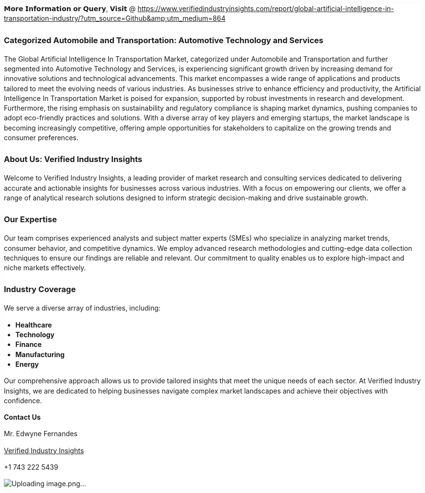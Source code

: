 𝗠𝗼𝗿𝗲 𝗜𝗻𝗳𝗼𝗿𝗺𝗮𝘁𝗶𝗼𝗻 𝗼𝗿 𝗤𝘂𝗲𝗿𝘆, 𝗩𝗶𝘀𝗶𝘁 @ </strong><a href="https://www.verifiedindustryinsights.com/report/global-artificial-intelligence-in-transportation-industry/?utm_source=Github&amp;utm_medium=864">https://www.verifiedindustryinsights.com/report/global-artificial-intelligence-in-transportation-industry/?utm_source=Github&amp;utm_medium=864</a>&nbsp;</p><h3>Categorized Automobile and Transportation: Automotive Technology and Services </h3><p>The Global Artificial Intelligence In Transportation Market, categorized under Automobile and Transportation and further segmented into Automotive Technology and Services, is experiencing significant growth driven by increasing demand for innovative solutions and technological advancements. This market encompasses a wide range of applications and products tailored to meet the evolving needs of various industries. As businesses strive to enhance efficiency and productivity, the Artificial Intelligence In Transportation Market is poised for expansion, supported by robust investments in research and development. Furthermore, the rising emphasis on sustainability and regulatory compliance is shaping market dynamics, pushing companies to adopt eco-friendly practices and solutions. With a diverse array of key players and emerging startups, the market landscape is becoming increasingly competitive, offering ample opportunities for stakeholders to capitalize on the growing trends and consumer preferences.</p><h3>About Us: Verified Industry Insights</h3><p>Welcome to Verified Industry Insights, a leading provider of market research and consulting services dedicated to delivering accurate and actionable insights for businesses across various industries. With a focus on empowering our clients, we offer a range of analytical research solutions designed to inform strategic decision-making and drive sustainable growth.</p><h3>Our Expertise</h3><p>Our team comprises experienced analysts and subject matter experts (SMEs) who specialize in analyzing market trends, consumer behavior, and competitive dynamics. We employ advanced research methodologies and cutting-edge data collection techniques to ensure our findings are reliable and relevant. Our commitment to quality enables us to explore high-impact and niche markets effectively.</p><h3>Industry Coverage</h3><p>We serve a diverse array of industries, including:</p><ul><li><strong>Healthcare</strong></li><li><strong>Technology</strong></li><li><strong>Finance</strong></li><li><strong>Manufacturing</strong></li><li><strong>Energy</strong></li></ul><p>Our comprehensive approach allows us to provide tailored insights that meet the unique needs of each sector. At Verified Industry Insights, we are dedicated to helping businesses navigate complex market landscapes and achieve their objectives with confidence.</p><p><strong>Contact Us</strong></p><p>Mr. Edwyne Fernandes</p><p><a href="https://www.verifiedindustryinsights.com/">Verified Industry Insights</a></p><p>+1 743 222 5439</p>
![Uploading image.png…]()
